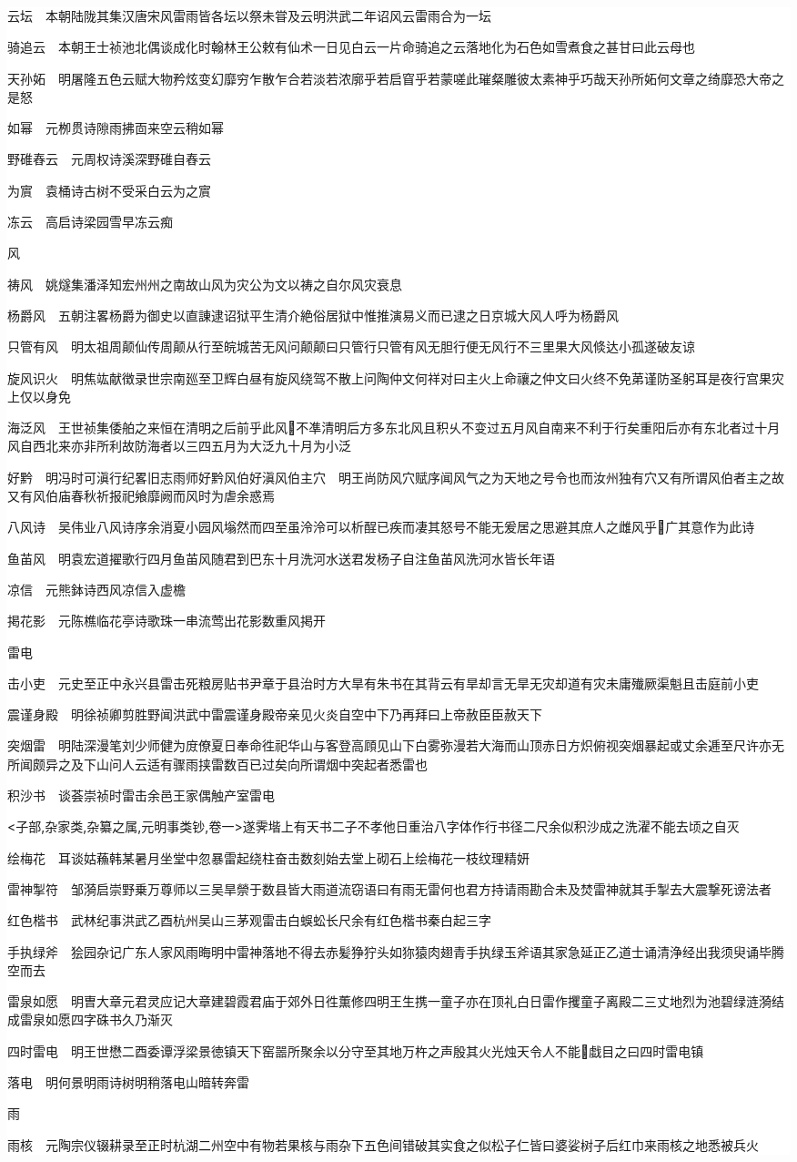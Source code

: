 云坛　本朝陆陇其集汉唐宋风雷雨皆各坛以祭未甞及云明洪武二年诏风云雷雨合为一坛  

骑追云　本朝王士祯池北偶谈成化时翰林王公敕有仙术一日见白云一片命骑追之云落地化为石色如雪煮食之甚甘曰此云母也  

天孙妬　明屠隆五色云赋大物矜炫变幻靡穷乍散乍合若淡若浓廓乎若启窅乎若蒙嗟此璀粲雕彼太素神乎巧哉天孙所妬何文章之绮靡恐大帝之是怒  

如幂　元栁贯诗隙雨拂靣来空云稍如幂  

野碓舂云　元周权诗溪深野碓自舂云  

为賔　袁桶诗古树不受采白云为之賔  

冻云　高启诗梁园雪早冻云痴  

风  

祷风　姚燧集潘泽知宏州州之南故山风为灾公为文以祷之自尔风灾衰息  

杨爵风　五朝注畧杨爵为御史以直諌逮诏狱平生清介絶俗居狱中惟推演易义而已逮之日京城大风人呼为杨爵风  

只管有风　明太祖周颠仙传周颠从行至皖城苦无风问颠颠曰只管行只管有风无胆行便无风行不三里果大风倐达小孤遂破友谅  

旋风识火　明焦竑献徴录世宗南廵至卫辉白昼有旋风绕驾不散上问陶仲文何祥对曰主火上命禳之仲文曰火终不免苐谨防圣躬耳是夜行宫果灾上仅以身免  

海泛风　王世祯集倭舶之来恒在清明之后前乎此风不凖清明后方多东北风且积乆不变过五月风自南来不利于行矣重阳后亦有东北者过十月风自西北来亦非所利故防海者以三四五月为大泛九十月为小泛  

好黔　明冯时可滇行纪畧旧志雨师好黔风伯好滇风伯主穴　明王尚防风穴赋序闻风气之为天地之号令也而汝州独有穴又有所谓风伯者主之故又有风伯庙春秋祈报祀飨靡阙而风时为虐余惑焉  

八风诗　吴伟业八风诗序余消夏小园风塕然而四至虽泠泠可以析酲已疾而凄其怒号不能无爰居之思避其庶人之雌风乎广其意作为此诗  

鱼苖风　明袁宏道擢歌行四月鱼苖风随君到巴东十月洗河水送君发杨子自注鱼苖风洗河水皆长年语  

凉信　元熊鉢诗西风凉信入虚檐  

掲花影　元陈樵临花亭诗歌珠一串流莺出花影数重风掲开  

雷电  

击小吏　元史至正中永兴县雷击死粮房贴书尹章于县治时方大旱有朱书在其背云有旱却言无旱无灾却道有灾未庸殱厥渠魁且击庭前小吏  

震谨身殿　明徐祯卿剪胜野闻洪武中雷震谨身殿帝亲见火炎自空中下乃再拜曰上帝赦臣臣赦天下  

突烟雷　明陆深漫笔刘少师健为庻僚夏日奉命徃祀华山与客登高頋见山下白雾弥漫若大海而山顶赤日方炽俯视突烟暴起或丈余逓至尺许亦无所闻颇异之及下山问人云适有骤雨挟雷数百已过矣向所谓烟中突起者悉雷也  

积沙书　谈荟崇祯时雷击余邑王家偶触产室雷电  

<子部,杂家类,杂纂之属,元明事类钞,卷一>遂霁堦上有天书二子不孝他日重治八字体作行书径二尺余似积沙成之洗濯不能去顷之自灭  

绘梅花　耳谈姑蘓韩某暑月坐堂中忽暴雷起绕柱奋击数刻始去堂上砌石上绘梅花一枝纹理精妍  

雷神掣符　邹漪启崇野乗万尊师以三吴旱禜于数县皆大雨道流窃语曰有雨无雷何也君方持请雨勘合未及焚雷神就其手掣去大震撃死谤法者  

红色楷书　武林纪事洪武乙酉杭州吴山三茅观雷击白蜈蚣长尺余有红色楷书秦白起三字  

手执绿斧　狯园杂记广东人家风雨晦明中雷神落地不得去赤髪狰狞头如狝猿肉翅青手执绿玉斧语其家急延正乙道士诵清浄经出我须臾诵毕腾空而去  

雷泉如愿　明曺大章元君灵应记大章建碧霞君庙于郊外日徃薫修四明王生携一童子亦在顶礼白日雷作攫童子离殿二三丈地烈为池碧绿涟漪结成雷泉如愿四字硃书久乃渐灭  

四时雷电　明王世懋二酉委谭浮梁景徳镇天下窑噐所聚余以分守至其地万杵之声殷其火光烛天令人不能戱目之曰四时雷电镇  

落电　明何景明雨诗树明稍落电山暗转奔雷  

雨  

雨核　元陶宗仪辍耕录至正时杭湖二州空中有物若果核与雨杂下五色间错破其实食之似松子仁皆曰婆娑树子后红巾来雨核之地悉被兵火  
